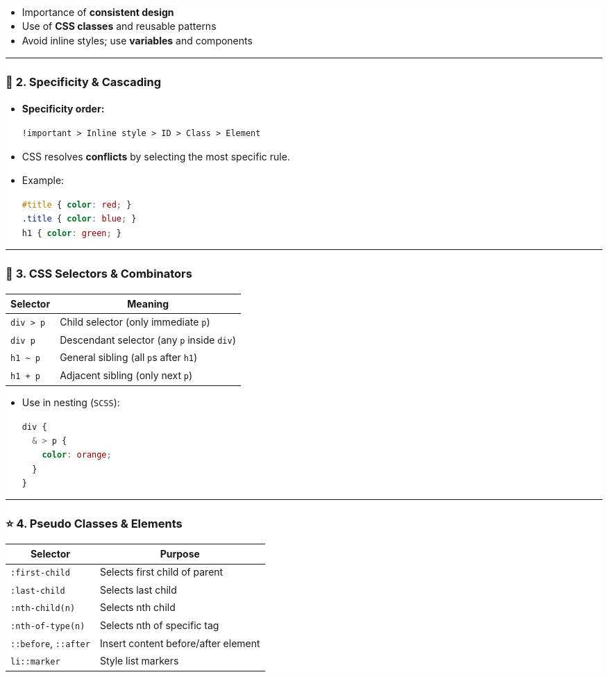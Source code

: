 * Importance of **consistent design**
* Use of **CSS classes** and reusable patterns
* Avoid inline styles; use **variables** and components

---

### 🎯 **2. Specificity & Cascading**

* **Specificity order:**

  ```
  !important > Inline style > ID > Class > Element
  ```
* CSS resolves **conflicts** by selecting the most specific rule.
* Example:

  ```css
  #title { color: red; }
  .title { color: blue; }
  h1 { color: green; }
  ```

---

### 🧩 **3. CSS Selectors & Combinators**

| Selector  | Meaning                                    |
| --------- | ------------------------------------------ |
| `div > p` | Child selector (only immediate `p`)        |
| `div p`   | Descendant selector (any `p` inside `div`) |
| `h1 ~ p`  | General sibling (all `p`s after `h1`)      |
| `h1 + p`  | Adjacent sibling (only next `p`)           |

* Use in nesting (`SCSS`):

  ```scss
  div {
    & > p {
      color: orange;
    }
  }
  ```

---

### ⭐ **4. Pseudo Classes & Elements**

| Selector              | Purpose                             |
| --------------------- | ----------------------------------- |
| `:first-child`        | Selects first child of parent       |
| `:last-child`         | Selects last child                  |
| `:nth-child(n)`       | Selects nth child                   |
| `:nth-of-type(n)`     | Selects nth of specific tag         |
| `::before`, `::after` | Insert content before/after element |
| `li::marker`          | Style list markers                  |
